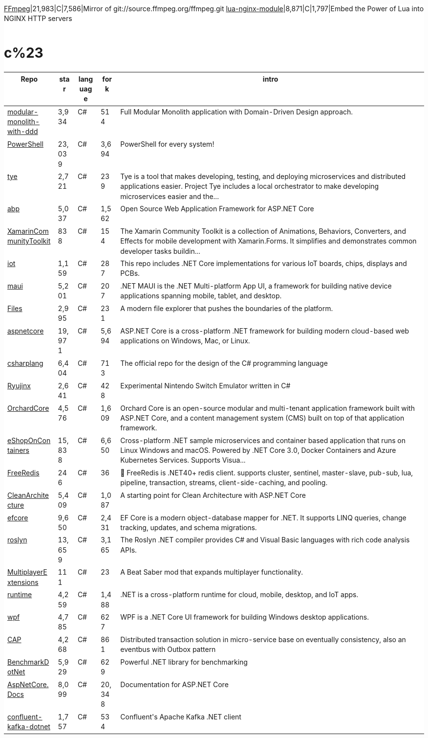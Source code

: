 [FFmpeg](https://github.com/FFmpeg/FFmpeg)|21,983|C|7,586|Mirror of git://source.ffmpeg.org/ffmpeg.git
[lua-nginx-module](https://github.com/openresty/lua-nginx-module)|8,871|C|1,797|Embed the Power of Lua into NGINX HTTP servers


# c%23

Repo|star|language|fork|intro
-|-|-|-|-
[modular-monolith-with-ddd](https://github.com/kgrzybek/modular-monolith-with-ddd)|3,934|C#|514|Full Modular Monolith application with Domain-Driven Design approach.
[PowerShell](https://github.com/PowerShell/PowerShell)|23,039|C#|3,694|PowerShell for every system!
[tye](https://github.com/dotnet/tye)|2,721|C#|239|Tye is a tool that makes developing, testing, and deploying microservices and distributed applications easier. Project Tye includes a local orchestrator to make developing microservices easier and the...
[abp](https://github.com/abpframework/abp)|5,037|C#|1,562|Open Source Web Application Framework for ASP.NET Core
[XamarinCommunityToolkit](https://github.com/xamarin/XamarinCommunityToolkit)|838|C#|154|The Xamarin Community Toolkit is a collection of Animations, Behaviors, Converters, and Effects for mobile development with Xamarin.Forms. It simplifies and demonstrates common developer tasks buildin...
[iot](https://github.com/dotnet/iot)|1,159|C#|287|This repo includes .NET Core implementations for various IoT boards, chips, displays and PCBs.
[maui](https://github.com/dotnet/maui)|5,201|C#|207|.NET MAUI is the .NET Multi-platform App UI, a framework for building native device applications spanning mobile, tablet, and desktop.
[Files](https://github.com/files-community/Files)|2,995|C#|231|A modern file explorer that pushes the boundaries of the platform.
[aspnetcore](https://github.com/dotnet/aspnetcore)|19,971|C#|5,694|ASP.NET Core is a cross-platform .NET framework for building modern cloud-based web applications on Windows, Mac, or Linux.
[csharplang](https://github.com/dotnet/csharplang)|6,404|C#|713|The official repo for the design of the C# programming language
[Ryujinx](https://github.com/Ryujinx/Ryujinx)|2,641|C#|428|Experimental Nintendo Switch Emulator written in C#
[OrchardCore](https://github.com/OrchardCMS/OrchardCore)|4,576|C#|1,609|Orchard Core is an open-source modular and multi-tenant application framework built with ASP.NET Core, and a content management system (CMS) built on top of that application framework.
[eShopOnContainers](https://github.com/dotnet-architecture/eShopOnContainers)|15,838|C#|6,650|Cross-platform .NET sample microservices and container based application that runs on Linux Windows and macOS. Powered by .NET Core 3.0, Docker Containers and Azure Kubernetes Services. Supports Visua...
[FreeRedis](https://github.com/2881099/FreeRedis)|246|C#|36|🦄 FreeRedis is .NET40+ redis client. supports cluster, sentinel, master-slave, pub-sub, lua, pipeline, transaction, streams, client-side-caching, and pooling.
[CleanArchitecture](https://github.com/ardalis/CleanArchitecture)|5,409|C#|1,087|A starting point for Clean Architecture with ASP.NET Core
[efcore](https://github.com/dotnet/efcore)|9,650|C#|2,431|EF Core is a modern object-database mapper for .NET. It supports LINQ queries, change tracking, updates, and schema migrations.
[roslyn](https://github.com/dotnet/roslyn)|13,659|C#|3,165|The Roslyn .NET compiler provides C# and Visual Basic languages with rich code analysis APIs.
[MultiplayerExtensions](https://github.com/Zingabopp/MultiplayerExtensions)|111|C#|23|A Beat Saber mod that expands multiplayer functionality.
[runtime](https://github.com/dotnet/runtime)|4,259|C#|1,488|.NET is a cross-platform runtime for cloud, mobile, desktop, and IoT apps.
[wpf](https://github.com/dotnet/wpf)|4,785|C#|627|WPF is a .NET Core UI framework for building Windows desktop applications.
[CAP](https://github.com/dotnetcore/CAP)|4,268|C#|861|Distributed transaction solution in micro-service base on eventually consistency, also an eventbus with Outbox pattern
[BenchmarkDotNet](https://github.com/dotnet/BenchmarkDotNet)|5,929|C#|629|Powerful .NET library for benchmarking
[AspNetCore.Docs](https://github.com/dotnet/AspNetCore.Docs)|8,099|C#|20,348|Documentation for ASP.NET Core
[confluent-kafka-dotnet](https://github.com/confluentinc/confluent-kafka-dotnet)|1,757|C#|534|Confluent's Apache Kafka .NET client